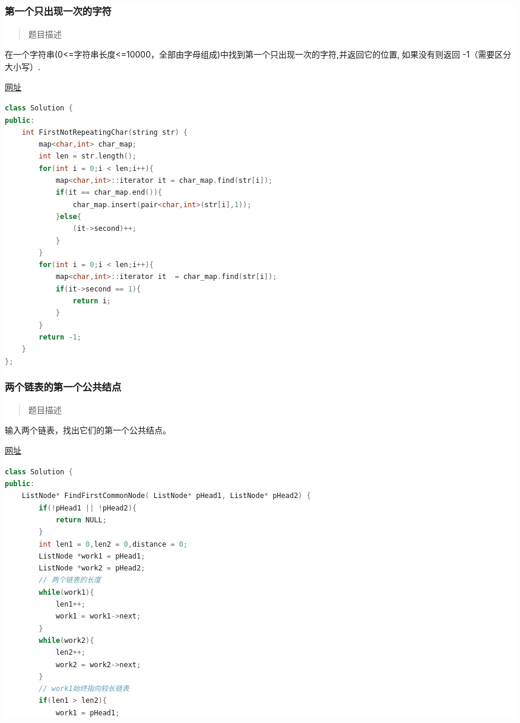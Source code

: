 ```cpp
```

### 第一个只出现一次的字符

> 题目描述

在一个字符串(0<=字符串长度<=10000，全部由字母组成)中找到第一个只出现一次的字符,并返回它的位置, 如果没有则返回 -1（需要区分大小写）.

[网址](https://www.nowcoder.com/practice/1c82e8cf713b4bbeb2a5b31cf5b0417c?tpId=13&tqId=11187&tPage=1&rp=1&ru=/ta/coding-interviews&qru=/ta/coding-interviews/question-ranking)

```c++
class Solution {
public:
    int FirstNotRepeatingChar(string str) {
        map<char,int> char_map;
        int len = str.length();
        for(int i = 0;i < len;i++){
            map<char,int>::iterator it = char_map.find(str[i]);
            if(it == char_map.end()){
                char_map.insert(pair<char,int>(str[i],1));
            }else{
                (it->second)++;
            }
        }
        for(int i = 0;i < len;i++){
            map<char,int>::iterator it  = char_map.find(str[i]);
            if(it->second == 1){
                return i;
            }
        }
        return -1;
    }
};
```

### 两个链表的第一个公共结点

> 题目描述

输入两个链表，找出它们的第一个公共结点。

[网址 ](https://www.nowcoder.com/practice/6ab1d9a29e88450685099d45c9e31e46?tpId=13&tqId=11189&tPage=1&rp=1&ru=/ta/coding-interviews&qru=/ta/coding-interviews/question-ranking)

```cpp
class Solution {
public:
    ListNode* FindFirstCommonNode( ListNode* pHead1, ListNode* pHead2) {
        if(!pHead1 || !pHead2){
            return NULL;
        }
        int len1 = 0,len2 = 0,distance = 0;
        ListNode *work1 = pHead1;
        ListNode *work2 = pHead2;
        // 两个链表的长度
        while(work1){
            len1++;
            work1 = work1->next;
        }
        while(work2){
            len2++;
            work2 = work2->next;
        }
        // work1始终指向较长链表
        if(len1 > len2){
            work1 = pHead1;
```